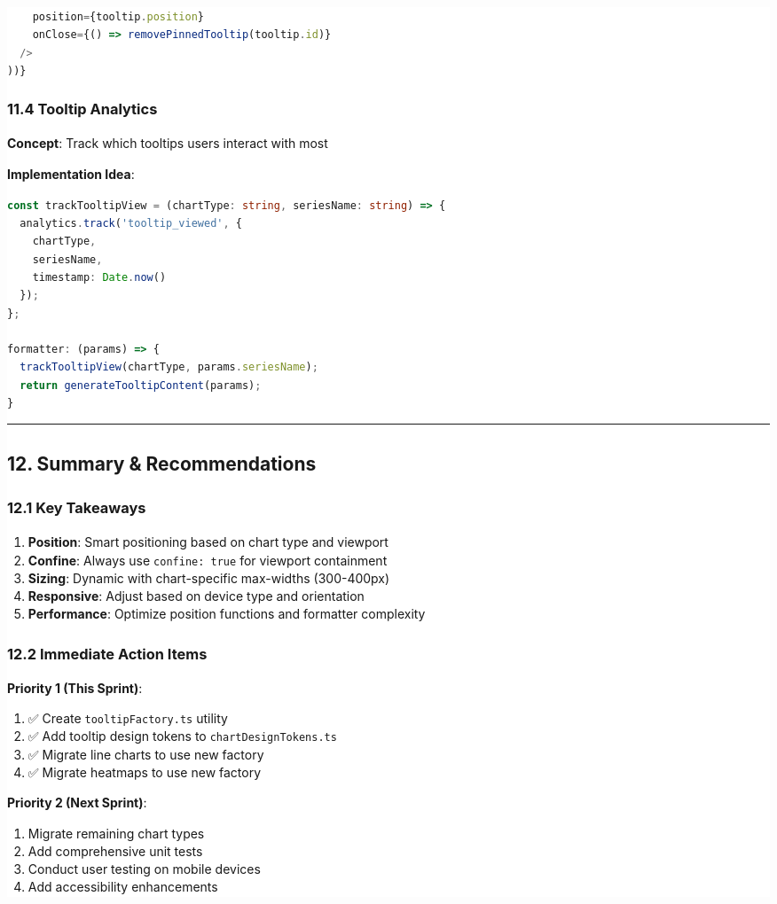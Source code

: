 ```typescript
    position={tooltip.position}
    onClose={() => removePinnedTooltip(tooltip.id)}
  />
))}
```

### 11.4 Tooltip Analytics

**Concept**: Track which tooltips users interact with most

**Implementation Idea**:
```typescript
const trackTooltipView = (chartType: string, seriesName: string) => {
  analytics.track('tooltip_viewed', {
    chartType,
    seriesName,
    timestamp: Date.now()
  });
};

formatter: (params) => {
  trackTooltipView(chartType, params.seriesName);
  return generateTooltipContent(params);
}
```

---

## 12. Summary & Recommendations

### 12.1 Key Takeaways

1. **Position**: Smart positioning based on chart type and viewport
2. **Confine**: Always use `confine: true` for viewport containment
3. **Sizing**: Dynamic with chart-specific max-widths (300-400px)
4. **Responsive**: Adjust based on device type and orientation
5. **Performance**: Optimize position functions and formatter complexity

### 12.2 Immediate Action Items

**Priority 1 (This Sprint)**:
1. ✅ Create `tooltipFactory.ts` utility
2. ✅ Add tooltip design tokens to `chartDesignTokens.ts`
3. ✅ Migrate line charts to use new factory
4. ✅ Migrate heatmaps to use new factory

**Priority 2 (Next Sprint)**:
1. Migrate remaining chart types
2. Add comprehensive unit tests
3. Conduct user testing on mobile devices
4. Add accessibility enhancements

